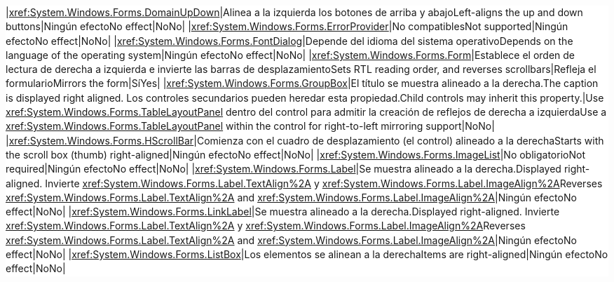 |<xref:System.Windows.Forms.DomainUpDown>|<span data-ttu-id="2e511-152">Alinea a la izquierda los botones de arriba y abajo</span><span class="sxs-lookup"><span data-stu-id="2e511-152">Left-aligns the up and down buttons</span></span>|<span data-ttu-id="2e511-153">Ningún efecto</span><span class="sxs-lookup"><span data-stu-id="2e511-153">No effect</span></span>|<span data-ttu-id="2e511-154">No</span><span class="sxs-lookup"><span data-stu-id="2e511-154">No</span></span>|
|<xref:System.Windows.Forms.ErrorProvider>|<span data-ttu-id="2e511-155">No compatibles</span><span class="sxs-lookup"><span data-stu-id="2e511-155">Not supported</span></span>|<span data-ttu-id="2e511-156">Ningún efecto</span><span class="sxs-lookup"><span data-stu-id="2e511-156">No effect</span></span>|<span data-ttu-id="2e511-157">No</span><span class="sxs-lookup"><span data-stu-id="2e511-157">No</span></span>|
|<xref:System.Windows.Forms.FontDialog>|<span data-ttu-id="2e511-158">Depende del idioma del sistema operativo</span><span class="sxs-lookup"><span data-stu-id="2e511-158">Depends on the language of the operating system</span></span>|<span data-ttu-id="2e511-159">Ningún efecto</span><span class="sxs-lookup"><span data-stu-id="2e511-159">No effect</span></span>|<span data-ttu-id="2e511-160">No</span><span class="sxs-lookup"><span data-stu-id="2e511-160">No</span></span>|
|<xref:System.Windows.Forms.Form>|<span data-ttu-id="2e511-161">Establece el orden de lectura de derecha a izquierda e invierte las barras de desplazamiento</span><span class="sxs-lookup"><span data-stu-id="2e511-161">Sets RTL reading order, and reverses scrollbars</span></span>|<span data-ttu-id="2e511-162">Refleja el formulario</span><span class="sxs-lookup"><span data-stu-id="2e511-162">Mirrors the form</span></span>|<span data-ttu-id="2e511-163">Sí</span><span class="sxs-lookup"><span data-stu-id="2e511-163">Yes</span></span>|
|<xref:System.Windows.Forms.GroupBox>|<span data-ttu-id="2e511-164">El título se muestra alineado a la derecha.</span><span class="sxs-lookup"><span data-stu-id="2e511-164">The caption is displayed right aligned.</span></span> <span data-ttu-id="2e511-165">Los controles secundarios pueden heredar esta propiedad.</span><span class="sxs-lookup"><span data-stu-id="2e511-165">Child controls may inherit this property.</span></span>|<span data-ttu-id="2e511-166">Use <xref:System.Windows.Forms.TableLayoutPanel> dentro del control para admitir la creación de reflejos de derecha a izquierda</span><span class="sxs-lookup"><span data-stu-id="2e511-166">Use a <xref:System.Windows.Forms.TableLayoutPanel> within the control for right-to-left mirroring support</span></span>|<span data-ttu-id="2e511-167">No</span><span class="sxs-lookup"><span data-stu-id="2e511-167">No</span></span>|
|<xref:System.Windows.Forms.HScrollBar>|<span data-ttu-id="2e511-168">Comienza con el cuadro de desplazamiento (el control) alineado a la derecha</span><span class="sxs-lookup"><span data-stu-id="2e511-168">Starts with the scroll box (thumb) right-aligned</span></span>|<span data-ttu-id="2e511-169">Ningún efecto</span><span class="sxs-lookup"><span data-stu-id="2e511-169">No effect</span></span>|<span data-ttu-id="2e511-170">No</span><span class="sxs-lookup"><span data-stu-id="2e511-170">No</span></span>|
|<xref:System.Windows.Forms.ImageList>|<span data-ttu-id="2e511-171">No obligatorio</span><span class="sxs-lookup"><span data-stu-id="2e511-171">Not required</span></span>|<span data-ttu-id="2e511-172">Ningún efecto</span><span class="sxs-lookup"><span data-stu-id="2e511-172">No effect</span></span>|<span data-ttu-id="2e511-173">No</span><span class="sxs-lookup"><span data-stu-id="2e511-173">No</span></span>|
|<xref:System.Windows.Forms.Label>|<span data-ttu-id="2e511-174">Se muestra alineado a la derecha.</span><span class="sxs-lookup"><span data-stu-id="2e511-174">Displayed right-aligned.</span></span> <span data-ttu-id="2e511-175">Invierte <xref:System.Windows.Forms.Label.TextAlign%2A> y <xref:System.Windows.Forms.Label.ImageAlign%2A></span><span class="sxs-lookup"><span data-stu-id="2e511-175">Reverses <xref:System.Windows.Forms.Label.TextAlign%2A> and <xref:System.Windows.Forms.Label.ImageAlign%2A></span></span>|<span data-ttu-id="2e511-176">Ningún efecto</span><span class="sxs-lookup"><span data-stu-id="2e511-176">No effect</span></span>|<span data-ttu-id="2e511-177">No</span><span class="sxs-lookup"><span data-stu-id="2e511-177">No</span></span>|
|<xref:System.Windows.Forms.LinkLabel>|<span data-ttu-id="2e511-178">Se muestra alineado a la derecha.</span><span class="sxs-lookup"><span data-stu-id="2e511-178">Displayed right-aligned.</span></span> <span data-ttu-id="2e511-179">Invierte <xref:System.Windows.Forms.Label.TextAlign%2A> y <xref:System.Windows.Forms.Label.ImageAlign%2A></span><span class="sxs-lookup"><span data-stu-id="2e511-179">Reverses <xref:System.Windows.Forms.Label.TextAlign%2A> and <xref:System.Windows.Forms.Label.ImageAlign%2A></span></span>|<span data-ttu-id="2e511-180">Ningún efecto</span><span class="sxs-lookup"><span data-stu-id="2e511-180">No effect</span></span>|<span data-ttu-id="2e511-181">No</span><span class="sxs-lookup"><span data-stu-id="2e511-181">No</span></span>|
|<xref:System.Windows.Forms.ListBox>|<span data-ttu-id="2e511-182">Los elementos se alinean a la derecha</span><span class="sxs-lookup"><span data-stu-id="2e511-182">Items are right-aligned</span></span>|<span data-ttu-id="2e511-183">Ningún efecto</span><span class="sxs-lookup"><span data-stu-id="2e511-183">No effect</span></span>|<span data-ttu-id="2e511-184">No</span><span class="sxs-lookup"><span data-stu-id="2e511-184">No</span></span>|